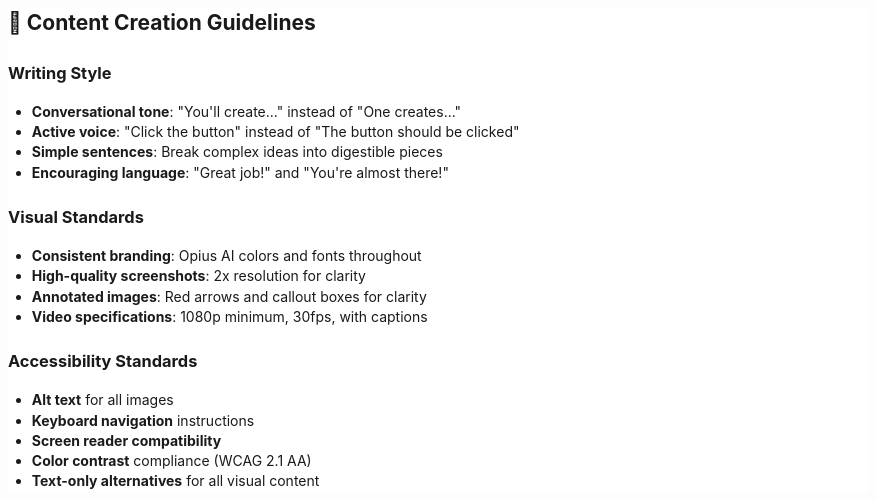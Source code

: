 ## 📱 **Content Creation Guidelines**

### **Writing Style**
- **Conversational tone**: "You'll create..." instead of "One creates..."
- **Active voice**: "Click the button" instead of "The button should be clicked"
- **Simple sentences**: Break complex ideas into digestible pieces
- **Encouraging language**: "Great job!" and "You're almost there!"

### **Visual Standards**
- **Consistent branding**: Opius AI colors and fonts throughout
- **High-quality screenshots**: 2x resolution for clarity
- **Annotated images**: Red arrows and callout boxes for clarity
- **Video specifications**: 1080p minimum, 30fps, with captions

### **Accessibility Standards**
- **Alt text** for all images
- **Keyboard navigation** instructions
- **Screen reader compatibility**
- **Color contrast** compliance (WCAG 2.1 AA)
- **Text-only alternatives** for all visual content
